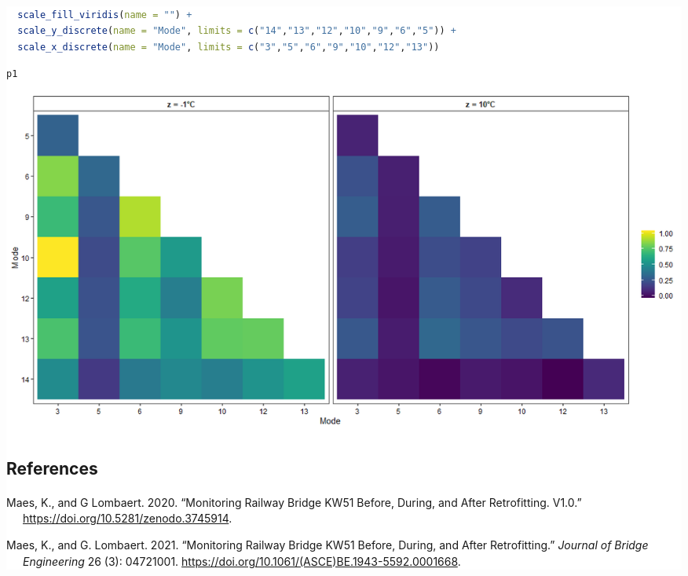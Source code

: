 ``` r
  scale_fill_viridis(name = "") + 
  scale_y_discrete(name = "Mode", limits = c("14","13","12","10","9","6","5")) +
  scale_x_discrete(name = "Mode", limits = c("3","5","6","9","10","12","13")) 
```

``` r
p1
```

<img src="README_files/figure-gfm/pressure-1.png" width="100%" />




## References

<div id="refs" class="references csl-bib-body hanging-indent">

<div id="ref-Maes.Lombaert_2020" class="csl-entry">

Maes, K., and G Lombaert. 2020. “Monitoring Railway Bridge KW51 Before,
During, and After Retrofitting. V1.0.”
<https://doi.org/10.5281/zenodo.3745914>.

</div>

<div id="ref-Maes.Lombaert_2021" class="csl-entry">

Maes, K., and G. Lombaert. 2021. “Monitoring Railway Bridge KW51 Before,
During, and After Retrofitting.” *Journal of Bridge Engineering* 26 (3):
04721001. <https://doi.org/10.1061/(ASCE)BE.1943-5592.0001668>.

</div>
